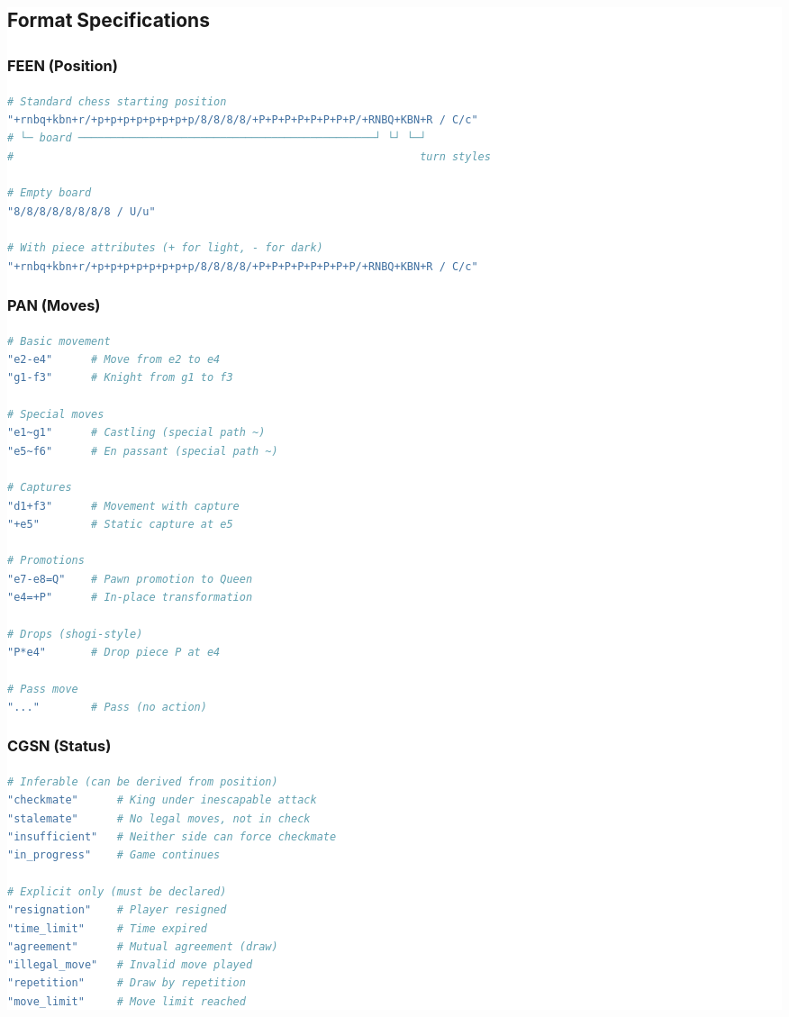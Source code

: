 ## Format Specifications

### FEEN (Position)

```ruby
# Standard chess starting position
"+rnbq+kbn+r/+p+p+p+p+p+p+p+p/8/8/8/8/+P+P+P+P+P+P+P+P/+RNBQ+KBN+R / C/c"
# └─ board ──────────────────────────────────────────────┘ └┘ └─┘
#                                                               turn styles

# Empty board
"8/8/8/8/8/8/8/8 / U/u"

# With piece attributes (+ for light, - for dark)
"+rnbq+kbn+r/+p+p+p+p+p+p+p+p/8/8/8/8/+P+P+P+P+P+P+P+P/+RNBQ+KBN+R / C/c"
```

### PAN (Moves)

```ruby
# Basic movement
"e2-e4"      # Move from e2 to e4
"g1-f3"      # Knight from g1 to f3

# Special moves
"e1~g1"      # Castling (special path ~)
"e5~f6"      # En passant (special path ~)

# Captures
"d1+f3"      # Movement with capture
"+e5"        # Static capture at e5

# Promotions
"e7-e8=Q"    # Pawn promotion to Queen
"e4=+P"      # In-place transformation

# Drops (shogi-style)
"P*e4"       # Drop piece P at e4

# Pass move
"..."        # Pass (no action)
```

### CGSN (Status)

```ruby
# Inferable (can be derived from position)
"checkmate"      # King under inescapable attack
"stalemate"      # No legal moves, not in check
"insufficient"   # Neither side can force checkmate
"in_progress"    # Game continues

# Explicit only (must be declared)
"resignation"    # Player resigned
"time_limit"     # Time expired
"agreement"      # Mutual agreement (draw)
"illegal_move"   # Invalid move played
"repetition"     # Draw by repetition
"move_limit"     # Move limit reached
```
